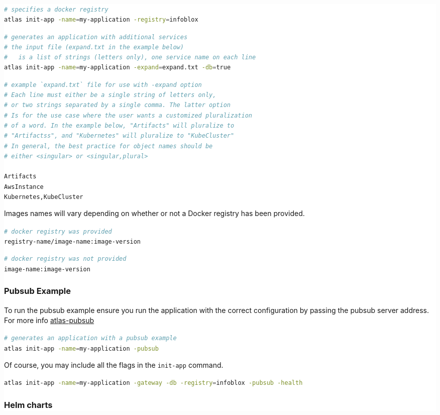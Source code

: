 ```sh
# specifies a docker registry
atlas init-app -name=my-application -registry=infoblox
```

```sh
# generates an application with additional services
# the input file (expand.txt in the example below)
#   is a list of strings (letters only), one service name on each line
atlas init-app -name=my-application -expand=expand.txt -db=true
```

```sh
# example `expand.txt` file for use with -expand option
# Each line must either be a single string of letters only,
# or two strings separated by a single comma. The latter option
# Is for the use case where the user wants a customized pluralization
# of a word. In the example below, "Artifacts" will pluralize to
# "Artifactss", and "Kubernetes" will pluralize to "KubeCluster"
# In general, the best practice for object names should be
# either <singular> or <singular,plural>

Artifacts
AwsInstance
Kubernetes,KubeCluster
```

Images names will vary depending on whether or not a Docker registry has been provided.

```sh
# docker registry was provided
registry-name/image-name:image-version
```

```sh
# docker registry was not provided
image-name:image-version
```

### Pubsub Example

To run the pubsub example ensure you run the application with the correct configuration by passing the pubsub server address.
For more info [atlas-pubsub](https://github.com/infobloxopen/atlas-pubsub)

```sh
# generates an application with a pubsub example
atlas init-app -name=my-application -pubsub
```

Of course, you may include all the flags in the `init-app` command.

```sh
atlas init-app -name=my-application -gateway -db -registry=infoblox -pubsub -health
```

### Helm charts
